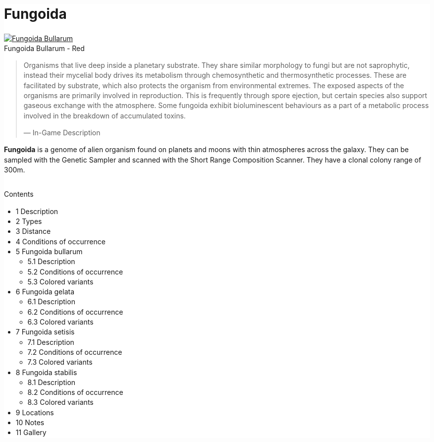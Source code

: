 # Fungoida
[![Fungoida Bullarum](https://static.wikia.nocookie.net/elite-dangerous/images/1/1d/Fungoida_Bullarum.png/revision/latest/scale-to-width-down/300?cb=20210715013158)](https://static.wikia.nocookie.net/elite-dangerous/images/1/1d/Fungoida_Bullarum.png/revision/latest?cb=20210715013158) 	 		 			 		 		 		 			
Fungoida Bullarum - Red
 		 	 

> 
> 
> Organisms that live deep inside a planetary substrate. They share similar morphology to fungi but are not saprophytic, instead their mycelial body drives its metabolism through chemosynthetic and thermosynthetic processes. These are facilitated by substrate, which also protects the organism from environmental extremes. The exposed aspects of the organisms are primarily involved in reproduction. This is frequently through spore ejection, but certain species also support gaseous exchange with the atmosphere. Some fungoida exhibit bioluminescent behaviours as a part of a metabolic process involved in the breakdown of accumulated toxins.
> 
> 
> — In-Game Description
> 

**Fungoida** is a genome of alien organism found on planets and moons with thin atmospheres across the galaxy. They can be sampled with the Genetic Sampler and scanned with the Short Range Composition Scanner. They have a clonal colony range of 300m.

## 

Contents

- 1 Description
- 2 Types
- 3 Distance
- 4 Conditions of occurrence
- 5 Fungoida bullarum
    - 5.1 Description
    - 5.2 Conditions of occurrence
    - 5.3 Colored variants
- 6 Fungoida gelata
    - 6.1 Description
    - 6.2 Conditions of occurrence
    - 6.3 Colored variants
- 7 Fungoida setisis
    - 7.1 Description
    - 7.2 Conditions of occurrence
    - 7.3 Colored variants
- 8 Fungoida stabilis
    - 8.1 Description
    - 8.2 Conditions of occurrence
    - 8.3 Colored variants
- 9 Locations
- 10 Notes
- 11 Gallery
